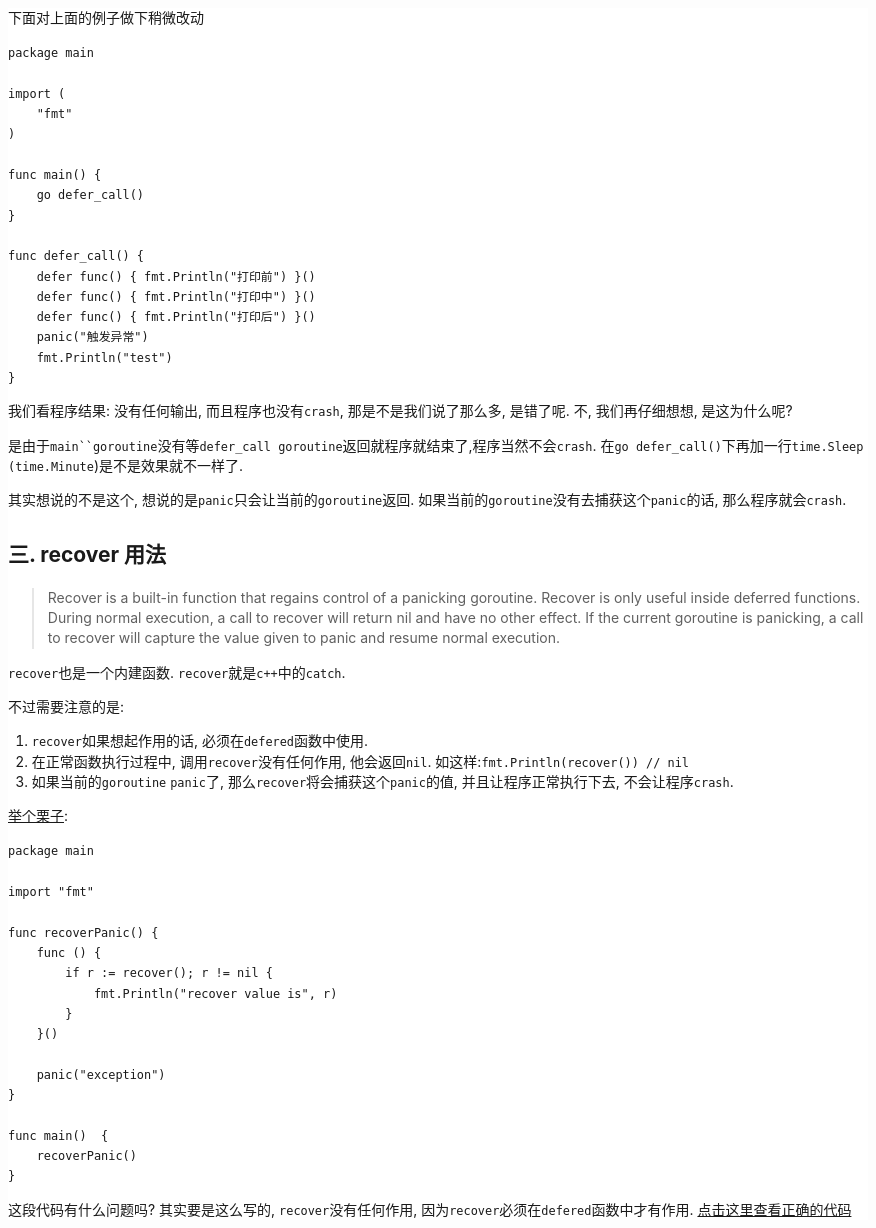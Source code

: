 下面对上面的例子做下稍微改动
```
package main

import (
	"fmt"
)

func main() {
	go defer_call()
}

func defer_call() {
	defer func() { fmt.Println("打印前") }()
	defer func() { fmt.Println("打印中") }()
	defer func() { fmt.Println("打印后") }()
	panic("触发异常")
	fmt.Println("test")
}
```
我们看程序结果: 没有任何输出, 而且程序也没有`crash`, 那是不是我们说了那么多, 是错了呢. 不, 我们再仔细想想, 是这为什么呢? 

是由于`main``goroutine`没有等`defer_call goroutine`返回就程序就结束了,程序当然不会`crash`. 在`go defer_call()`下再加一行`time.Sleep(time.Minute`)是不是效果就不一样了. 

其实想说的不是这个, 想说的是`panic`只会让当前的`goroutine`返回. 如果当前的`goroutine`没有去捕获这个`panic`的话, 那么程序就会`crash`.

## 三. recover 用法
>Recover is a built-in function that regains control of a panicking goroutine. Recover is only useful inside deferred functions. During normal execution, a call to recover will return nil and have no other effect. If the current goroutine is panicking, a call to recover will capture the value given to panic and resume normal execution.

`recover`也是一个内建函数. `recover`就是`c++`中的`catch`. 

不过需要注意的是:
1. `recover`如果想起作用的话, 必须在`defered`函数中使用.
2. 在正常函数执行过程中, 调用`recover`没有任何作用, 他会返回`nil`. 如这样:`fmt.Println(recover()) // nil`
3. 如果当前的`goroutine` `panic`了, 那么`recover`将会捕获这个`panic`的值, 并且让程序正常执行下去, 不会让程序`crash`.

[举个栗子](https://play.golang.org/p/F5Kfl9TvaW):
```
package main

import "fmt"

func recoverPanic() {
	func () {
		if r := recover(); r != nil {
			fmt.Println("recover value is", r)
		}
	}()

	panic("exception")
}

func main()  {
	recoverPanic()
}
```
这段代码有什么问题吗?
其实要是这么写的, `recover`没有任何作用, 因为`recover`必须在`defered`函数中才有作用.
[点击这里查看正确的代码](https://play.golang.org/p/1n2PBJOKEt)
